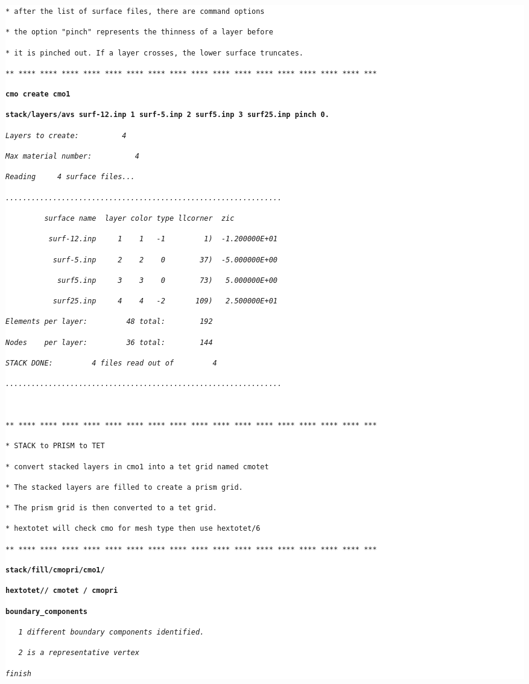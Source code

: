 `* after the list of surface files, there are command options`

`* the option "pinch" represents the thinness of a layer before`

`* it is pinched out. If a layer crosses, the lower surface truncates.`

`** **** **** **** **** **** **** **** **** **** **** **** **** **** **** **** **** ***`

**`cmo create cmo1`**

**`stack/layers/avs surf-12.inp 1 surf-5.inp 2 surf5.inp 3 surf25.inp pinch 0.`**

*`Layers to create:          4`*

*`Max material number:          4`*

*`Reading     4 surface files...`*

*`................................................................`*

*`         surface name  layer color type llcorner  zic`*

*`          surf-12.inp     1    1   -1         1)  -1.200000E+01`*

*`           surf-5.inp     2    2    0        37)  -5.000000E+00`*

*`            surf5.inp     3    3    0        73)   5.000000E+00`*

*`           surf25.inp     4    4   -2       109)   2.500000E+01`*

*`Elements per layer:         48 total:        192`*

*`Nodes    per layer:         36 total:        144`*

*`STACK DONE:         4 files read out of         4`*

*`................................................................`*

 

`** **** **** **** **** **** **** **** **** **** **** **** **** **** **** **** **** ***`

`* STACK to PRISM to TET`

`* convert stacked layers in cmo1 into a tet grid named cmotet`

`* The stacked layers are filled to create a prism grid.`

`* The prism grid is then converted to a tet grid.`

`* hextotet will check cmo for mesh type then use hextotet/6`

`** **** **** **** **** **** **** **** **** **** **** **** **** **** **** **** **** ***`

**`stack/fill/cmopri/cmo1/`**

**`hextotet// cmotet / cmopri`**

**`boundary_components`**

*`   1 different boundary components identified.`*

*`   2 is a representative vertex`*

*`finish`*
